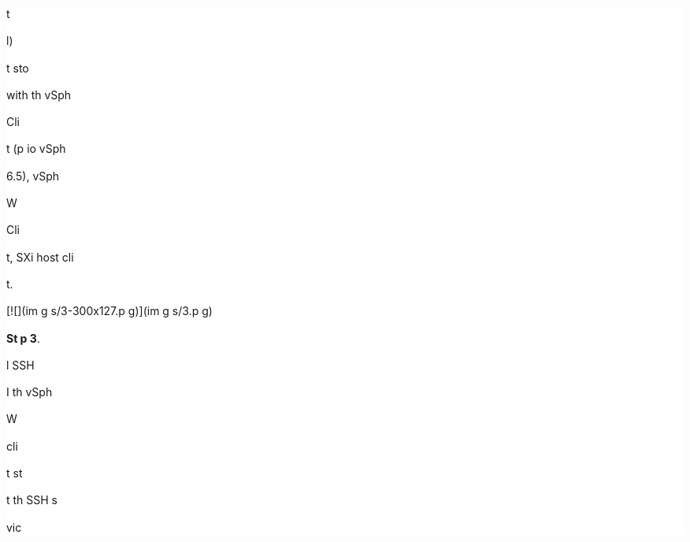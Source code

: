 t

l) 

t
sto

 with th
 vSph


 Cli

t (p
io
 vSph


 6.5), vSph


 W

 Cli

t, 
SXi host cli

t.

[![](im
g
s/3-300x127.p
g)](im
g
s/3.p
g)

**St
p 3**. 



l
 SSH

I
 th
 vSph


 W

 cli

t st

t th
 SSH s

vic
 
